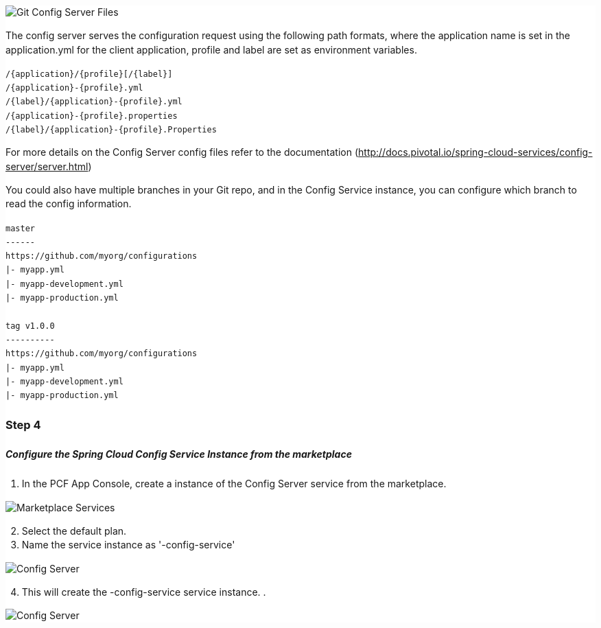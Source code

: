 <img src="/images/git-1.png" alt="Git Config Server Files" style="width: 200px;"/>

The config server serves the configuration request using the following path formats, where the application name is set in the application.yml for the client application, profile and label are set as environment variables.

```
/{application}/{profile}[/{label}]
/{application}-{profile}.yml
/{label}/{application}-{profile}.yml
/{application}-{profile}.properties
/{label}/{application}-{profile}.Properties
```

For more details on the Config Server config files refer to the documentation (http://docs.pivotal.io/spring-cloud-services/config-server/server.html)

You could also have multiple branches in your Git repo, and in the Config Service instance, you can configure which branch to read the config information.

```
master
------
https://github.com/myorg/configurations
|- myapp.yml
|- myapp-development.yml
|- myapp-production.yml

tag v1.0.0
----------
https://github.com/myorg/configurations
|- myapp.yml
|- myapp-development.yml
|- myapp-production.yml

```

### Step 4
##### Configure the Spring Cloud Config Service Instance from the marketplace

1. In the PCF App Console, create a instance of the Config Server service from the marketplace.

<img src="/images/pcf-console-1.png" alt="Marketplace Services" style="width: 100%;"/>

2. Select the default plan.
3. Name the service instance as '<YOUR INITIALS>-config-service'

<img src="/images/pcf-config-service-1.png" alt="Config Server" style="width: 100%;"/>

4. This will create the <YOUR INITIALS>-config-service service instance. .

<img src="/images/pcf-config-service-2.png" alt="Config Server" style="width: 100%;"/>
